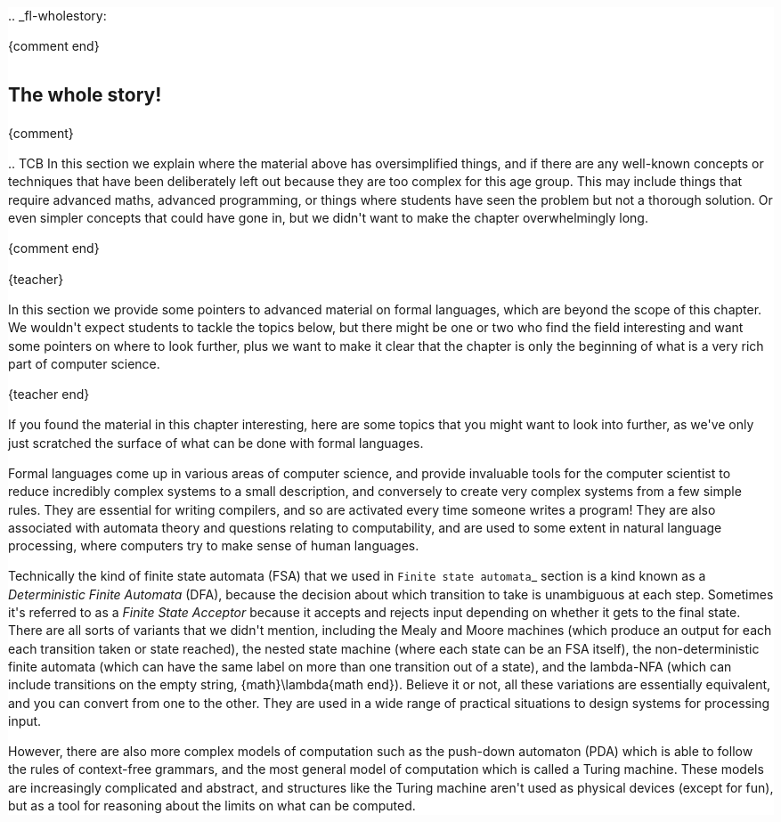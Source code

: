 .. _fl-wholestory:

{comment end}

## The whole story!

{comment}

.. TCB In this section we explain where the material above has oversimplified things, and if there are any well-known concepts or techniques that have been deliberately left out because they are too complex for this age group. This may include things that require advanced maths, advanced programming, or things where students have seen the problem but not a thorough solution. Or even simpler concepts that could have gone in, but we didn't want to make the chapter overwhelmingly long.

{comment end}

{teacher}

In this section we provide some pointers to advanced material on formal languages, which are beyond the scope of this chapter.
We wouldn't expect students to tackle the topics below, but there might be one or two who find the field interesting and want some pointers on where to look further, plus we want to make it clear that the chapter is only the beginning of what is a very rich part of computer science.

{teacher end}

If you found the material in this chapter interesting, here are some topics that you might want to look into further, as we've only just scratched the surface of what can be done with formal languages.

Formal languages come up in various areas of computer science, and provide invaluable tools for the computer scientist to reduce incredibly complex systems to a small description, and conversely to create very complex systems from a few simple rules.
They are essential for writing compilers, and so are activated every time someone writes a program! They are also associated with automata theory and questions relating to computability, and are used to some extent in natural language processing, where computers try to make sense of human languages.

Technically the kind of finite state automata (FSA) that we used in `Finite state automata`_ section is a kind known as a *Deterministic Finite Automata* (DFA), because the decision about which transition to take is unambiguous at each step. Sometimes it's referred to as a *Finite State Acceptor* because it accepts and rejects input depending on whether it gets to the final state. There are all sorts of variants that we didn't mention, including the Mealy and Moore machines (which produce an output for each each transition taken or state reached), the nested state machine (where each state can be an FSA itself), the non-deterministic finite automata (which can have the same label on more than one transition out of a state), and the lambda-NFA (which can include transitions on the empty string, {math}\lambda{math end}). Believe it or not, all these variations are essentially equivalent, and you can convert from one to the other. They are used in a wide range of practical situations to design systems for processing input. 

However, there are also more complex models of computation such as the push-down automaton (PDA) which is able to follow the rules of context-free grammars, and the most general model of computation which is called a Turing machine. These models are increasingly complicated and abstract, and structures like the Turing machine aren't used as physical devices (except for fun), but as a tool for reasoning about the limits on what can be computed.
